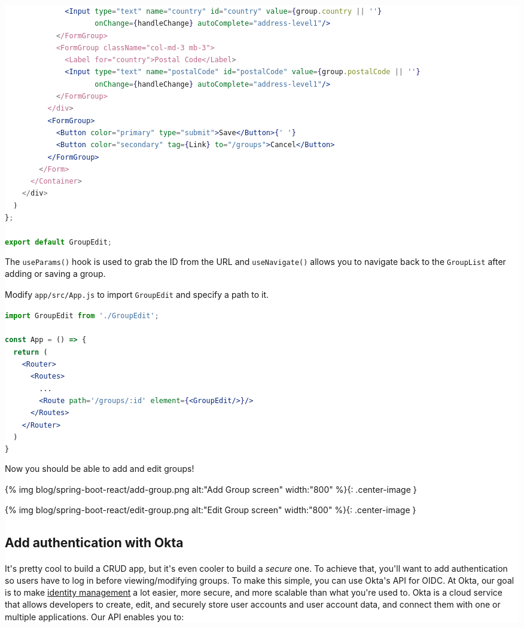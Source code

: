 ```jsx
              <Input type="text" name="country" id="country" value={group.country || ''}
                     onChange={handleChange} autoComplete="address-level1"/>
            </FormGroup>
            <FormGroup className="col-md-3 mb-3">
              <Label for="country">Postal Code</Label>
              <Input type="text" name="postalCode" id="postalCode" value={group.postalCode || ''}
                     onChange={handleChange} autoComplete="address-level1"/>
            </FormGroup>
          </div>
          <FormGroup>
            <Button color="primary" type="submit">Save</Button>{' '}
            <Button color="secondary" tag={Link} to="/groups">Cancel</Button>
          </FormGroup>
        </Form>
      </Container>
    </div>
  )
};

export default GroupEdit;
```

The `useParams()` hook is used to grab the ID from the URL and `useNavigate()` allows you to navigate back to the `GroupList` after adding or saving a group.

Modify `app/src/App.js` to import `GroupEdit` and specify a path to it.

```jsx
import GroupEdit from './GroupEdit';

const App = () => {
  return (
    <Router>
      <Routes>
        ...
        <Route path='/groups/:id' element={<GroupEdit/>}/>
      </Routes>
    </Router>
  )
}
```

Now you should be able to add and edit groups!

{% img blog/spring-boot-react/add-group.png alt:"Add Group screen" width:"800" %}{: .center-image }

{% img blog/spring-boot-react/edit-group.png alt:"Edit Group screen" width:"800" %}{: .center-image }

## Add authentication with Okta

It's pretty cool to build a CRUD app, but it's even cooler to build a _secure_ one. To achieve that, you'll want to add authentication so users have to log in before viewing/modifying groups. To make this simple, you can use Okta's API for OIDC. At Okta, our goal is to make [identity management](https://developer.okta.com/product/user-management/) a lot easier, more secure, and more scalable than what you're used to. Okta is a cloud service that allows developers to create, edit, and securely store user accounts and user account data, and connect them with one or multiple applications. Our API enables you to:
